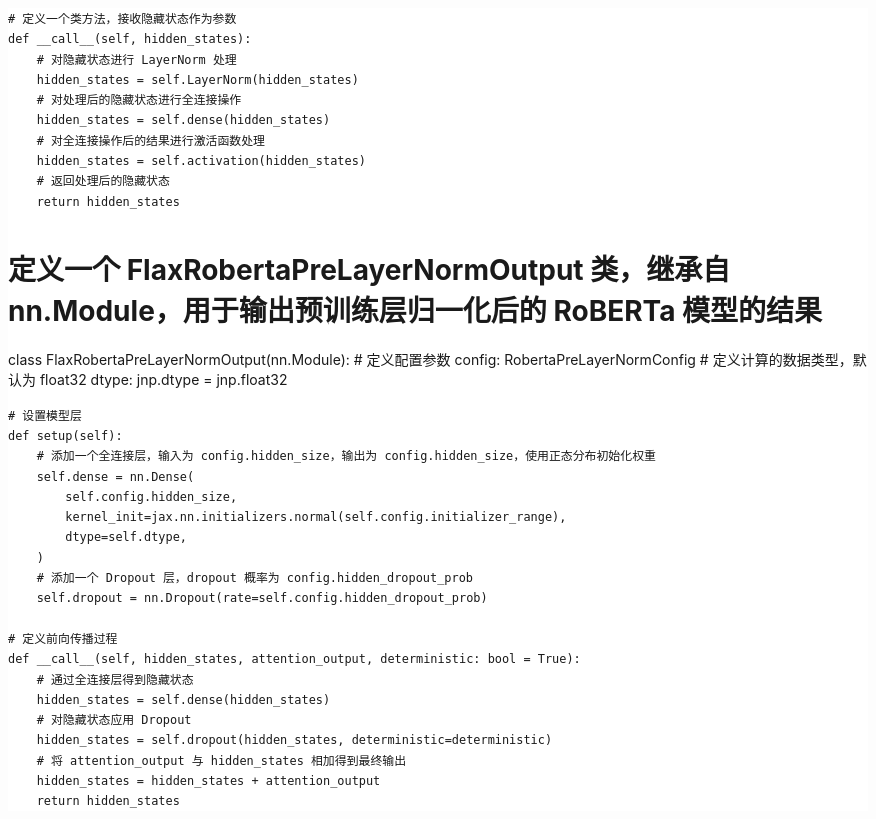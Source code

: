     # 定义一个类方法，接收隐藏状态作为参数
    def __call__(self, hidden_states):
        # 对隐藏状态进行 LayerNorm 处理
        hidden_states = self.LayerNorm(hidden_states)
        # 对处理后的隐藏状态进行全连接操作
        hidden_states = self.dense(hidden_states)
        # 对全连接操作后的结果进行激活函数处理
        hidden_states = self.activation(hidden_states)
        # 返回处理后的隐藏状态
        return hidden_states
# 定义一个 FlaxRobertaPreLayerNormOutput 类，继承自 nn.Module，用于输出预训练层归一化后的 RoBERTa 模型的结果
class FlaxRobertaPreLayerNormOutput(nn.Module):
    # 定义配置参数
    config: RobertaPreLayerNormConfig
    # 定义计算的数据类型，默认为 float32
    dtype: jnp.dtype = jnp.float32

    # 设置模型层
    def setup(self):
        # 添加一个全连接层，输入为 config.hidden_size，输出为 config.hidden_size，使用正态分布初始化权重
        self.dense = nn.Dense(
            self.config.hidden_size,
            kernel_init=jax.nn.initializers.normal(self.config.initializer_range),
            dtype=self.dtype,
        )
        # 添加一个 Dropout 层，dropout 概率为 config.hidden_dropout_prob
        self.dropout = nn.Dropout(rate=self.config.hidden_dropout_prob)

    # 定义前向传播过程
    def __call__(self, hidden_states, attention_output, deterministic: bool = True):
        # 通过全连接层得到隐藏状态
        hidden_states = self.dense(hidden_states)
        # 对隐藏状态应用 Dropout
        hidden_states = self.dropout(hidden_states, deterministic=deterministic)
        # 将 attention_output 与 hidden_states 相加得到最终输出
        hidden_states = hidden_states + attention_output
        return hidden_states
